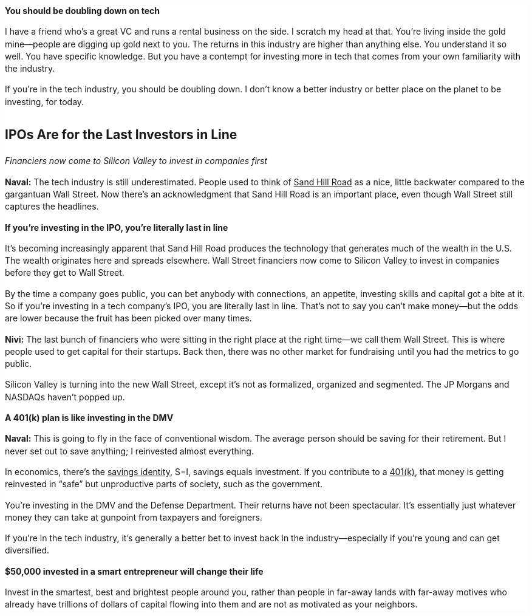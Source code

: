 **You should be doubling down on tech**

I have a friend who’s a great VC and runs a rental business on the side. I scratch my head at that. You’re living inside the gold mine—people are digging up gold next to you. The returns in this industry are higher than anything else. You understand it so well. You have specific knowledge. But you have a contempt for investing more in tech that comes from your own familiarity with the industry.

If you’re in the tech industry, you should be doubling down. I don’t know a better industry or better place on the planet to be investing, for today.  

## IPOs Are for the Last Investors in Line

_Financiers now come to Silicon Valley to invest in companies first_

**Naval:** The tech industry is still underestimated. People used to think of [Sand Hill Road](https://www.google.com/search?client=safari&rls=en&q=sand+hill+rd&ie=UTF-8&oe=UTF-8) as a nice, little backwater compared to the gargantuan Wall Street. Now there’s an acknowledgment that Sand Hill Road is an important place, even though Wall Street still captures the headlines.

**If you’re investing in the IPO, you’re literally last in line**

It’s becoming increasingly apparent that Sand Hill Road produces the technology that generates much of the wealth in the U.S. The wealth originates here and spreads elsewhere. Wall Street financiers now come to Silicon Valley to invest in companies before they get to Wall Street. 

By the time a company goes public, you can bet anybody with connections, an appetite, investing skills and capital got a bite at it. So if you’re investing in a tech company’s IPO, you are literally last in line. That’s not to say you can’t make money—but the odds are lower because the fruit has been picked over many times.

**Nivi:** The last bunch of financiers who were sitting in the right place at the right time—we call them Wall Street. This is where people used to get capital for their startups. Back then, there was no other market for fundraising until you had the metrics to go public. 

Silicon Valley is turning into the new Wall Street, except it’s not as formalized, organized and segmented. The JP Morgans and NASDAQs haven’t popped up.

**A 401(k) plan is like investing in the DMV**

**Naval:** This is going to fly in the face of conventional wisdom. The average person should be saving for their retirement. But I never set out to save anything; I reinvested almost everything. 

In economics, there’s the [savings identity](https://en.wikipedia.org/wiki/Saving_identity), S=I, savings equals investment. If you contribute to a [401(k)](https://www.investopedia.com/terms/1/401kplan.asp), that money is getting reinvested in “safe” but unproductive parts of society, such as the government.

You’re investing in the DMV and the Defense Department. Their returns have not been spectacular. It’s essentially just whatever money they can take at gunpoint from taxpayers and foreigners.

If you’re in the tech industry, it’s generally a better bet to invest back in the industry—especially if you’re young and can get diversified.

**$50,000 invested in a smart entrepreneur will change their life**

Invest in the smartest, best and brightest people around you, rather than people in far-away lands with far-away motives who already have trillions of dollars of capital flowing into them and are not as motivated as your neighbors.
